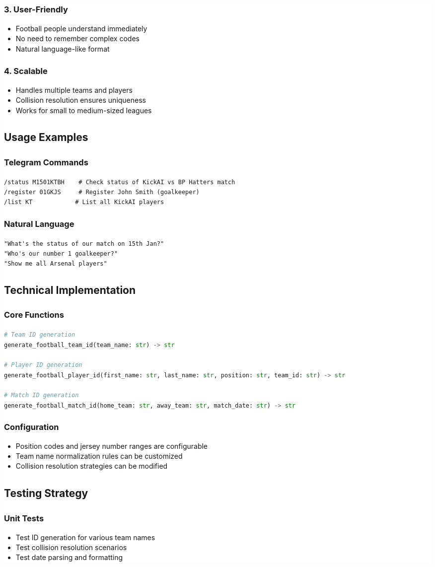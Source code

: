### 3. User-Friendly
- Football people understand immediately
- No need to remember complex codes
- Natural language-like format

### 4. Scalable
- Handles multiple teams and players
- Collision resolution ensures uniqueness
- Works for small to medium-sized leagues

## Usage Examples

### Telegram Commands
```
/status M1501KTBH    # Check status of KickAI vs BP Hatters match
/register 01GKJS     # Register John Smith (goalkeeper)
/list KT            # List all KickAI players
```

### Natural Language
```
"What's the status of our match on 15th Jan?"
"Who's our number 1 goalkeeper?"
"Show me all Arsenal players"
```

## Technical Implementation

### Core Functions

```python
# Team ID generation
generate_football_team_id(team_name: str) -> str

# Player ID generation  
generate_football_player_id(first_name: str, last_name: str, position: str, team_id: str) -> str

# Match ID generation
generate_football_match_id(home_team: str, away_team: str, match_date: str) -> str
```

### Configuration

- Position codes and jersey number ranges are configurable
- Team name normalization rules can be customized
- Collision resolution strategies can be modified

## Testing Strategy

### Unit Tests
- Test ID generation for various team names
- Test collision resolution scenarios
- Test date parsing and formatting
